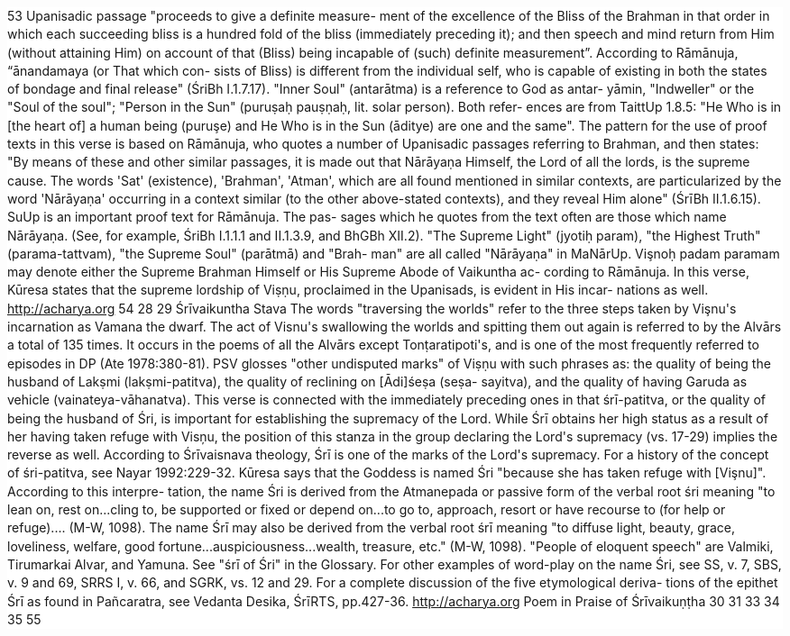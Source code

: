 53 
Upanisadic passage "proceeds to give a definite measure- ment of the excellence of the Bliss of the Brahman in that order in which each succeeding bliss is a hundred fold of the bliss (immediately preceding it); and then speech and mind return from Him (without attaining Him) on account of that (Bliss) being incapable of (such) definite measurement”. According to Rāmānuja, “ānandamaya (or That which con- sists of Bliss) is different from the individual self, who is capable of existing in both the states of bondage and final release" (ŚriBh I.1.7.17). 
"Inner Soul" (antarātma) is a reference to God as antar- yāmin, "Indweller" or the "Soul of the soul"; "Person in the Sun" (puruṣaḥ pauṣṇaḥ, lit. solar person). Both refer- ences are from TaittUp 1.8.5: "He Who is in [the heart of] a human being (puruşe) and He Who is in the Sun (āditye) are one and the same". 
The pattern for the use of proof texts in this verse is based on Rāmānuja, who quotes a number of Upanisadic passages referring to Brahman, and then states: "By means of these and other similar passages, it is made out that Nārāyaṇa Himself, the Lord of all the lords, is the supreme cause. The words 'Sat' (existence), 'Brahman', 'Atman', which are all found mentioned in similar contexts, are particularized by the word 'Nārāyaṇa' occurring in a context similar (to the other above-stated contexts), and they reveal Him alone" (ŚrīBh II.1.6.15). 
SuUp is an important proof text for Rāmānuja. The pas- sages which he quotes from the text often are those which name Nārāyaṇa. (See, for example, ŚriBh I.1.1.1 and II.1.3.9, and BhGBh XII.2). 
"The Supreme Light" (jyotiḥ param), "the Highest Truth" (parama-tattvam), "the Supreme Soul" (parātmā) and "Brah- man" are all called "Nārāyaṇa" in MaNārUp. 
Vişnoḥ padam paramam may denote either the Supreme Brahman Himself or His Supreme Abode of Vaikuntha ac- cording to Rāmānuja. 
In this verse, Kūresa states that the supreme lordship of Viṣṇu, proclaimed in the Upanisads, is evident in His incar- nations as well. 
http://acharya.org 
54 
28 
29 
Śrīvaikuntha Stava 
The words "traversing the worlds" refer to the three steps taken by Vişnu's incarnation as Vamana the dwarf. 
The act of Visnu's swallowing the worlds and spitting them out again is referred to by the Alvārs a total of 135 times. It occurs in the poems of all the Alvārs except Tonṭaratipoti's, and is one of the most frequently referred to episodes in DP (Ate 1978:380-81). 
PSV glosses "other undisputed marks" of Viṣṇu with such phrases as: the quality of being the husband of Lakṣmi (lakṣmi-patitva), the quality of reclining on [Ādi]śeṣa (seṣa- sayitva), and the quality of having Garuda as vehicle (vainateya-vāhanatva). 
This verse is connected with the immediately preceding ones in that śrī-patitva, or the quality of being the husband of Śri, is important for establishing the supremacy of the Lord. While Śrī obtains her high status as a result of her having taken refuge with Visņu, the position of this stanza in the group declaring the Lord's supremacy (vs. 17-29) implies the reverse as well. According to Śrīvaisnava theology, Śrī is one of the marks of the Lord's supremacy. For a history of the concept of śri-patitva, see Nayar 1992:229-32. 
Kūresa says that the Goddess is named Śri "because she has taken refuge with [Vişnu]". According to this interpre- tation, the name Śri is derived from the Atmanepada or passive form of the verbal root śri meaning "to lean on, rest on...cling to, be supported or fixed or depend on...to go to, approach, resort or have recourse to (for help or refuge).... (M-W, 1098). The name Śrī may also be derived from the verbal root śrī meaning "to diffuse light, beauty, grace, loveliness, welfare, good fortune...auspiciousness...wealth, treasure, etc." (M-W, 1098). 
"People of eloquent speech" are Valmiki, Tirumarkai Alvar, and Yamuna. See "śrī of Śri" in the Glossary. 
For other examples of word-play on the name Śri, see SS, v. 7, SBS, v. 9 and 69, SRRS I, v. 66, and SGRK, vs. 12 and 29. 
For a complete discussion of the five etymological deriva- tions of the epithet Śrī as found in Pañcaratra, see Vedanta Desika, ŚrīRTS, pp.427-36. 
http://acharya.org 
Poem in Praise of Śrīvaikuṇṭha 
30 
31 
33 
34 
35 
55 